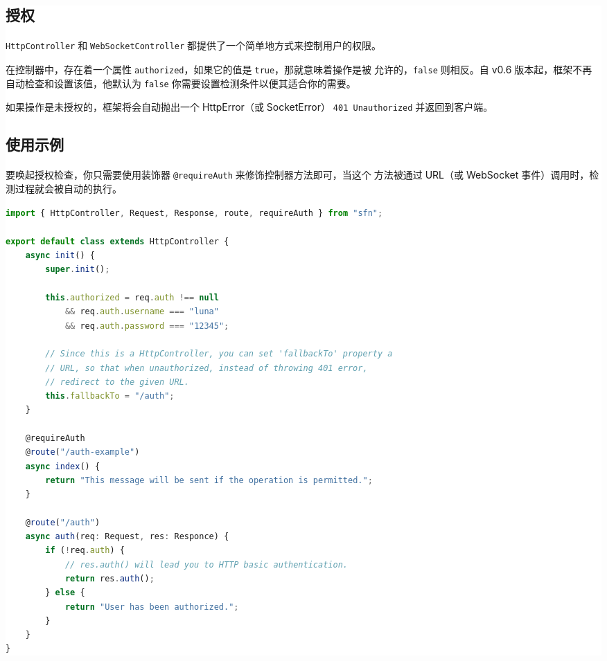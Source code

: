 
## 授权

`HttpController` 和 `WebSocketController` 都提供了一个简单地方式来控制用户的权限。

在控制器中，存在着一个属性 `authorized`，如果它的值是 `true`，那就意味着操作是被
允许的，`false` 则相反。自 v0.6 版本起，框架不再自动检查和设置该值，他默认为 `false`
你需要设置检测条件以便其适合你的需要。

如果操作是未授权的，框架将会自动抛出一个 HttpError（或 SocketError）
`401 Unauthorized` 并返回到客户端。

## 使用示例

要唤起授权检查，你只需要使用装饰器 `@requireAuth` 来修饰控制器方法即可，当这个
方法被通过 URL（或 WebSocket 事件）调用时，检测过程就会被自动的执行。


```typescript
import { HttpController, Request, Response, route, requireAuth } from "sfn";

export default class extends HttpController {
    async init() {
        super.init();

        this.authorized = req.auth !== null
            && req.auth.username === "luna"
            && req.auth.password === "12345";

        // Since this is a HttpController, you can set 'fallbackTo' property a
        // URL, so that when unauthorized, instead of throwing 401 error, 
        // redirect to the given URL.
        this.fallbackTo = "/auth";
    }

    @requireAuth
    @route("/auth-example")
    async index() {
        return "This message will be sent if the operation is permitted.";
    }

    @route("/auth")
    async auth(req: Request, res: Responce) {
        if (!req.auth) {
            // res.auth() will lead you to HTTP basic authentication.
            return res.auth();
        } else {
            return "User has been authorized.";
        }
    }
}
```
